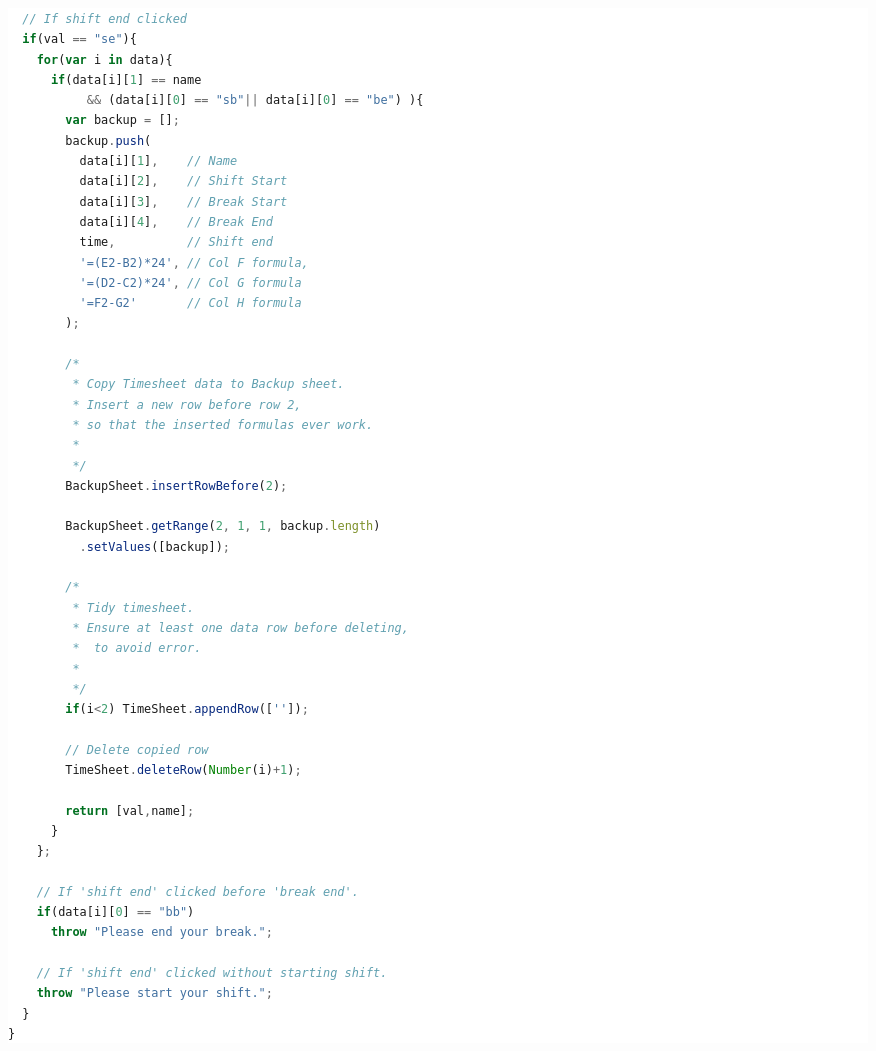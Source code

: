 ```js
  // If shift end clicked
  if(val == "se"){
    for(var i in data){
      if(data[i][1] == name 
           && (data[i][0] == "sb"|| data[i][0] == "be") ){
        var backup = [];
        backup.push(
          data[i][1],    // Name
          data[i][2],    // Shift Start
          data[i][3],    // Break Start
          data[i][4],    // Break End
          time,          // Shift end
          '=(E2-B2)*24', // Col F formula,
          '=(D2-C2)*24', // Col G formula
          '=F2-G2'       // Col H formula
        );

        /*
         * Copy Timesheet data to Backup sheet.
         * Insert a new row before row 2,
         * so that the inserted formulas ever work.
         *
         */
        BackupSheet.insertRowBefore(2);

        BackupSheet.getRange(2, 1, 1, backup.length)
          .setValues([backup]);

        /*
         * Tidy timesheet.
         * Ensure at least one data row before deleting,
         *  to avoid error.
         *
         */
        if(i<2) TimeSheet.appendRow(['']);

        // Delete copied row
        TimeSheet.deleteRow(Number(i)+1);

        return [val,name];
      }
    };

    // If 'shift end' clicked before 'break end'.
    if(data[i][0] == "bb")
      throw "Please end your break.";

    // If 'shift end' clicked without starting shift.
    throw "Please start your shift.";
  }
}
```
